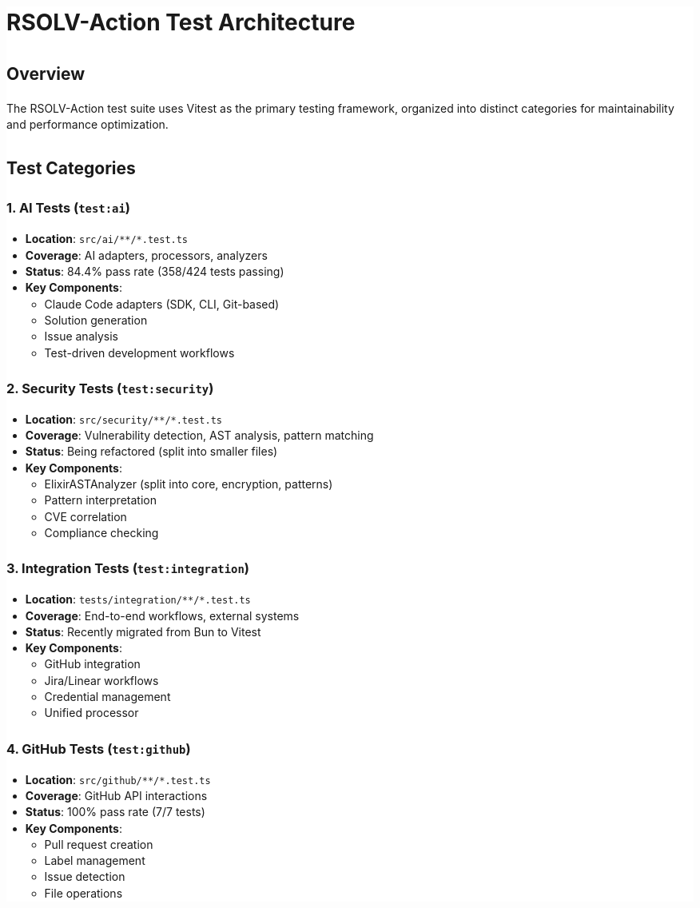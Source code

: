# RSOLV-Action Test Architecture

## Overview
The RSOLV-Action test suite uses Vitest as the primary testing framework, organized into distinct categories for maintainability and performance optimization.

## Test Categories

### 1. AI Tests (`test:ai`)
- **Location**: `src/ai/**/*.test.ts`
- **Coverage**: AI adapters, processors, analyzers
- **Status**: 84.4% pass rate (358/424 tests passing)
- **Key Components**:
  - Claude Code adapters (SDK, CLI, Git-based)
  - Solution generation
  - Issue analysis
  - Test-driven development workflows

### 2. Security Tests (`test:security`)
- **Location**: `src/security/**/*.test.ts`
- **Coverage**: Vulnerability detection, AST analysis, pattern matching
- **Status**: Being refactored (split into smaller files)
- **Key Components**:
  - ElixirASTAnalyzer (split into core, encryption, patterns)
  - Pattern interpretation
  - CVE correlation
  - Compliance checking

### 3. Integration Tests (`test:integration`)
- **Location**: `tests/integration/**/*.test.ts`
- **Coverage**: End-to-end workflows, external systems
- **Status**: Recently migrated from Bun to Vitest
- **Key Components**:
  - GitHub integration
  - Jira/Linear workflows
  - Credential management
  - Unified processor

### 4. GitHub Tests (`test:github`)
- **Location**: `src/github/**/*.test.ts`
- **Coverage**: GitHub API interactions
- **Status**: 100% pass rate (7/7 tests)
- **Key Components**:
  - Pull request creation
  - Label management
  - Issue detection
  - File operations

